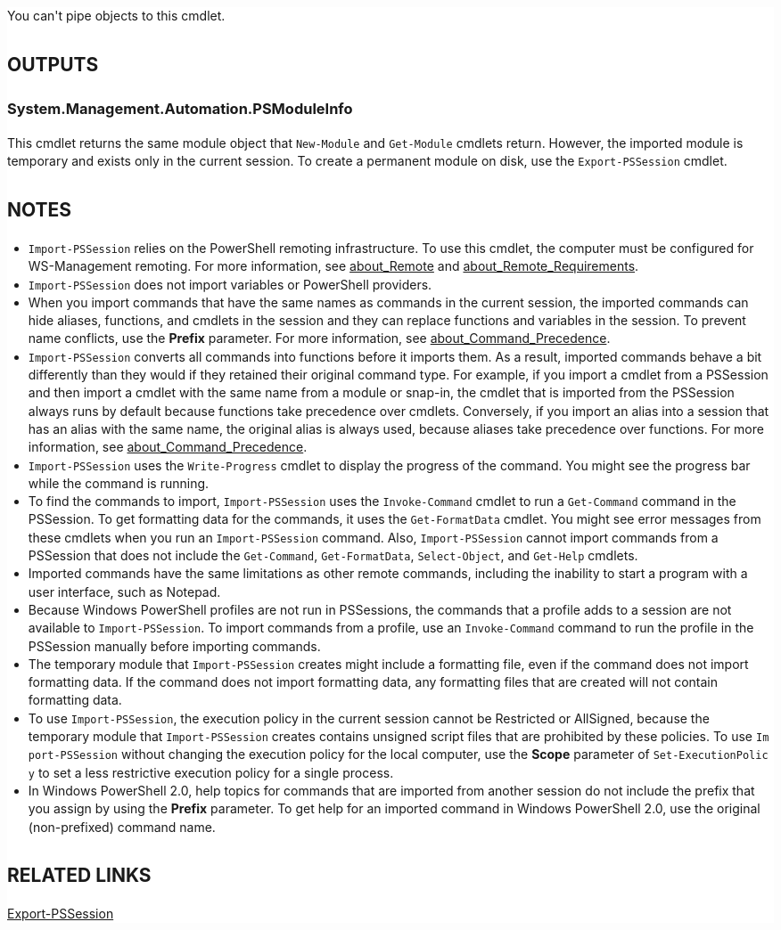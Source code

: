 You can't pipe objects to this cmdlet.

## OUTPUTS

### System.Management.Automation.PSModuleInfo

This cmdlet returns the same module object that `New-Module` and `Get-Module` cmdlets return.
However, the imported module is temporary and exists only in the current session. To create a
permanent module on disk, use the `Export-PSSession` cmdlet.

## NOTES

- `Import-PSSession` relies on the  PowerShell remoting infrastructure. To use this cmdlet,
  the computer must be configured for WS-Management remoting. For more information, see
  [about_Remote](../Microsoft.PowerShell.Core/about/about_Remote.md) and
  [about_Remote_Requirements](../Microsoft.PowerShell.Core/about/about_Remote_Requirements.md).
- `Import-PSSession` does not import variables or  PowerShell providers.
- When you import commands that have the same names as commands in the current session, the imported
  commands can hide aliases, functions, and cmdlets in the session and they can replace functions
  and variables in the session. To prevent name conflicts, use the **Prefix** parameter. For more
  information, see
  [about_Command_Precedence](../Microsoft.PowerShell.Core/about/about_Command_Precedence.md).
- `Import-PSSession` converts all commands into functions before it imports them. As a result,
  imported commands behave a bit differently than they would if they retained their original command
  type. For example, if you import a cmdlet from a PSSession and then import a cmdlet with the same
  name from a module or snap-in, the cmdlet that is imported from the PSSession always runs by
  default because functions take precedence over cmdlets. Conversely, if you import an alias into a
  session that has an alias with the same name, the original alias is always used, because aliases
  take precedence over functions. For more information, see
  [about_Command_Precedence](../Microsoft.PowerShell.Core/about/about_Command_Precedence.md).
- `Import-PSSession` uses the `Write-Progress` cmdlet to display the progress of the command. You
  might see the progress bar while the command is running.
- To find the commands to import, `Import-PSSession` uses the `Invoke-Command` cmdlet to run a
  `Get-Command` command in the PSSession. To get formatting data for the commands, it uses the
  `Get-FormatData` cmdlet. You might see error messages from these cmdlets when you run an
  `Import-PSSession` command. Also, `Import-PSSession` cannot import commands from a PSSession that
  does not include the `Get-Command`, `Get-FormatData`, `Select-Object`, and `Get-Help` cmdlets.
- Imported commands have the same limitations as other remote commands, including the inability to
  start a program with a user interface, such as Notepad.
- Because Windows PowerShell profiles are not run in PSSessions, the commands that a profile adds to
  a session are not available to `Import-PSSession`. To import commands from a profile, use an
  `Invoke-Command` command to run the profile in the PSSession manually before importing commands.
- The temporary module that `Import-PSSession` creates might include a formatting file, even if the
  command does not import formatting data. If the command does not import formatting data, any
  formatting files that are created will not contain formatting data.
- To use `Import-PSSession`, the execution policy in the current session cannot be Restricted or
  AllSigned, because the temporary module that `Import-PSSession` creates contains unsigned script
  files that are prohibited by these policies. To use `Import-PSSession` without changing the
  execution policy for the local computer, use the **Scope** parameter of `Set-ExecutionPolicy` to
  set a less restrictive execution policy for a single process.
- In Windows PowerShell 2.0, help topics for commands that are imported from another session do not
  include the prefix that you assign by using the **Prefix** parameter. To get help for an imported
  command in Windows PowerShell 2.0, use the original (non-prefixed) command name.

## RELATED LINKS

[Export-PSSession](Export-PSSession.md)
